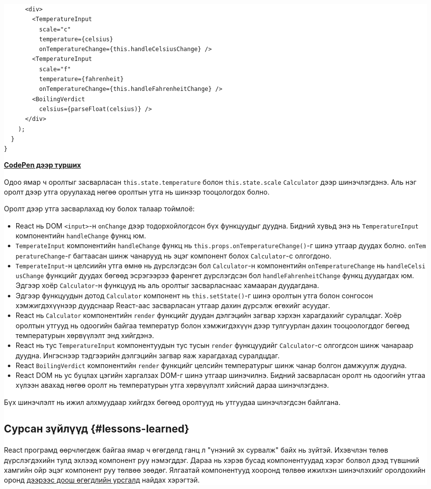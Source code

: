 ```js{6,10,14,18-21,27-28,31-32,34}
      <div>
        <TemperatureInput
          scale="c"
          temperature={celsius}
          onTemperatureChange={this.handleCelsiusChange} />
        <TemperatureInput
          scale="f"
          temperature={fahrenheit}
          onTemperatureChange={this.handleFahrenheitChange} />
        <BoilingVerdict
          celsius={parseFloat(celsius)} />
      </div>
    );
  }
}
```

[**CodePen дээр турших**](https://codepen.io/gaearon/pen/WZpxpz?editors=0010)

Одоо ямар ч оролтыг засварласан `this.state.temperature` болон `this.state.scale` `Calculator` дээр шинэчлэгдэнэ. Аль нэг оролт дээр утга оруулахад нөгөө оролтын утга нь шинээр тооцологдох болно.


Оролт дээр утга засварлахад юу болох талаар тоймлоё:

* React нь DOM `<input>`-н `onChange` дээр тодорхойлогдсон бүх функцуудыг дуудна. Бидний хувьд энэ нь `TemperatureInput` компонентийн `handleChange` функц юм.
* `TemperateInput` компонентийн `handleChange` функц нь `this.props.onTemperatureChange()`-г шинэ утгаар дуудах болно. `onTemperatureChange`-г багтаасан шинж чанарууд нь эцэг компонент болох `Calculator`-с олгогдоно.
* `TemperateInput`-н целсиийн утга өмнө нь дүрслэгдсэн бол `Calculator`-н компонентийн `onTemperatureChange` нь `handleCelsiusChange` функцийг дуудах бөгөөд эсрэгээрээ фаренгет дүрслэгдсэн бол `handleFahrenheitChange` функц дуудагдах юм. Эдгээр хоёр `Calculator`-н функцууд нь аль оролтыг засварласнаас хамааран дуудагдана.
* Эдгээр функцуудын дотод `Calculator` компонент нь `this.setState()`-г шинэ оролтын утга болон сонгосон хэмжигдэхүүнээр дуудснаар Reacт-аас засварласан утгаар дахин дүрсэлж өгөхийг асуудаг.
* React нь `Calculator` компонентийн `render` функцийг дуудан дэлгэцийн загвар хэрхэн харагдахийг суралцдаг. Хоёр оролтын утгууд нь одоогийн байгаа температур болон хэмжигдэхүүн дээр тулгуурлан дахин тооцоологддог бөгөөд температурын хөрвүүлэлт энд хийгдэнэ.
* React нь тус `TemperatureInput` компонентуудын тус тусын `render` функцуудийг `Calculator`-с олгогдсон шинж чанараар дуудна. Ингэснээр тэдгээрийн дэлгэцийн загвар яаж харагдахад суралдцдаг.
* React `BoilingVerdict` компонентийн `render` функцийг целсийн температурыг шинж чанар болгон дамжуулж дуудна.
* React DOM нь ус буцлах цэгийн харгалзах DOM-г шинэ утгаар шинэчилнэ. Бидний засварласан оролт нь одоогийн утгаа хүлээн авахад нөгөө оролт нь температурын утга хөрвүүлэлт хийсний дараа шинэчлэгдэнэ.

Бүх шинэчлэлт нь ижил алхмуудаар хийгдэх бөгөөд оролтууд нь утгуудаа шинэчлэгдсэн байлгана.

## Сурсан зүйлүүд {#lessons-learned}

React програмд өөрчлөгдөж байгаа ямар ч өгөгдөлд ганц л "үнэний эх сурвалж" байх нь зүйтэй. Ихэвчлэн төлөв дүрслэгдэхийн тулд эхлээд компонент руу нэмэгддэг. Дараа нь хэрэв бусад компонентуудад хэрэг болвол дээд түвшний хамгийн ойр эцэг компонент руу төлвөө зөөдөг. Ялгаатай компонентууд  хооронд төлвөө ижилхэн шинэчлэхийг оролдохийн оронд [дээрээс доош өгөгдлийн урсгалд](/docs/state-and-lifecycle.html#the-data-flows-down) найдах хэрэгтэй.
